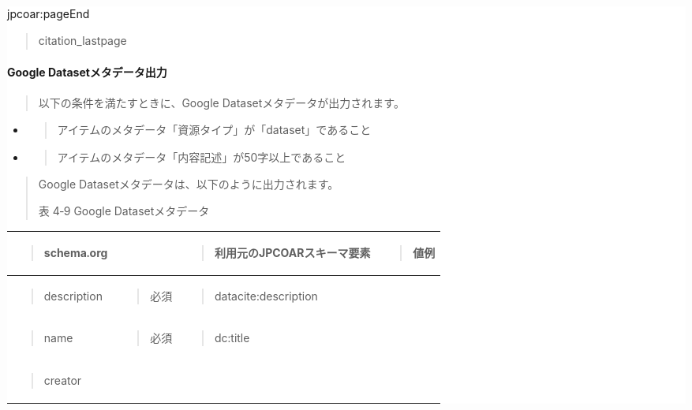 <p>jpcoar:pageEnd</p>
</blockquote></td>
<td><blockquote>
<p>citation_lastpage</p>
</blockquote></td>
</tr>
</tbody>
</table>

#### Google Datasetメタデータ出力

> 以下の条件を満たすときに、Google Datasetメタデータが出力されます。

  - > アイテムのメタデータ「資源タイプ」が「dataset」であること

  - > アイテムのメタデータ「内容記述」が50字以上であること

> Google Datasetメタデータは、以下のように出力されます。
> 
> 表 4‑9 Google Datasetメタデータ

<table>
<thead>
<tr class="header">
<th><blockquote>
<p>schema.org</p>
</blockquote></th>
<th></th>
<th><blockquote>
<p>利用元のJPCOARスキーマ要素</p>
</blockquote></th>
<th><blockquote>
<p>値例</p>
</blockquote></th>
</tr>
</thead>
<tbody>
<tr class="odd">
<td><blockquote>
<p>description</p>
</blockquote></td>
<td><blockquote>
<p>必須</p>
</blockquote></td>
<td><blockquote>
<p>datacite:description</p>
</blockquote></td>
<td></td>
</tr>
<tr class="even">
<td><blockquote>
<p>name</p>
</blockquote></td>
<td><blockquote>
<p>必須</p>
</blockquote></td>
<td><blockquote>
<p>dc:title</p>
</blockquote></td>
<td></td>
</tr>
<tr class="odd">
<td><blockquote>
<p>creator</p>
</blockquote></td>
<td></td>